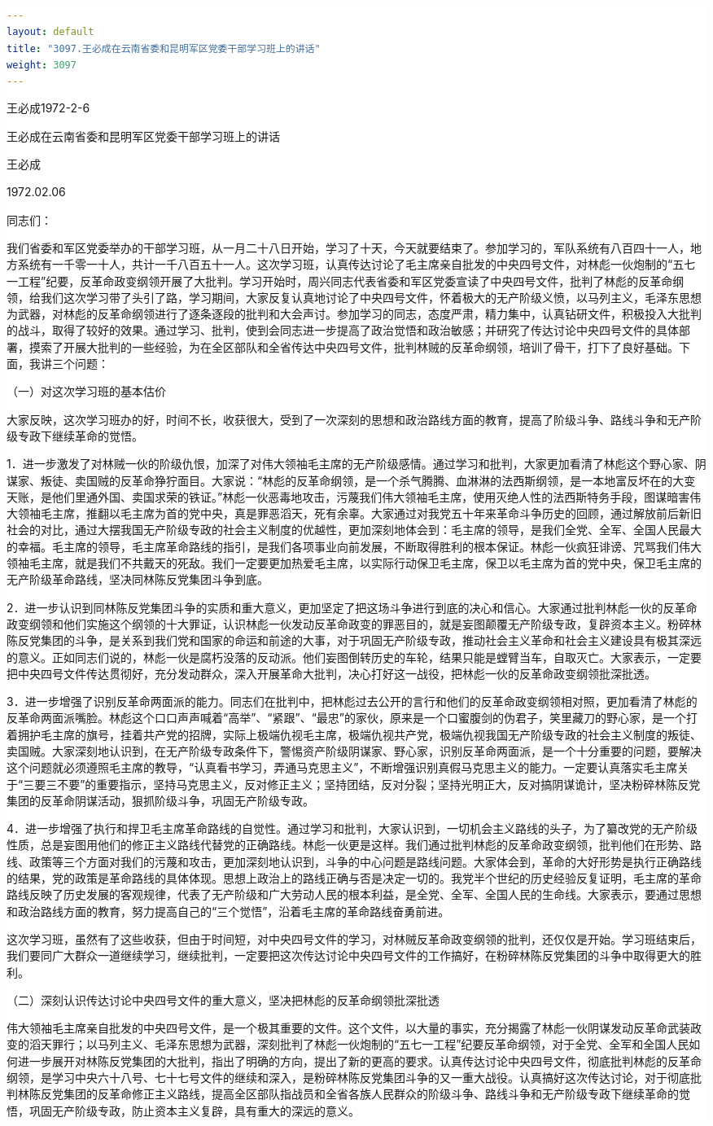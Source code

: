 ```yaml
---
layout: default
title: "3097.王必成在云南省委和昆明军区党委干部学习班上的讲话"
weight: 3097
---
```


王必成1972-2-6

王必成在云南省委和昆明军区党委干部学习班上的讲话

王必成

1972.02.06

同志们：

我们省委和军区党委举办的干部学习班，从一月二十八日开始，学习了十天，今天就要结束了。参加学习的，军队系统有八百四十一人，地方系统有一千零一十人，共计一千八百五十一人。这次学习班，认真传达讨论了毛主席亲自批发的中央四号文件，对林彪一伙炮制的“五七一工程”纪要，反革命政变纲领开展了大批判。学习开始时，周兴同志代表省委和军区党委宣读了中央四号文件，批判了林彪的反革命纲领，给我们这次学习带了头引了路，学习期间，大家反复认真地讨论了中央四号文件，怀着极大的无产阶级义愤，以马列主义，毛泽东思想为武器，对林彪的反革命纲领进行了逐条逐段的批判和大会声讨。参加学习的同志，态度严肃，精力集中，认真钻研文件，积极投入大批判的战斗，取得了较好的效果。通过学习、批判，使到会同志进一步提高了政治觉悟和政治敏感；并研究了传达讨论中央四号文件的具体部署，摸索了开展大批判的一些经验，为在全区部队和全省传达中央四号文件，批判林贼的反革命纲领，培训了骨干，打下了良好基础。下面，我讲三个问题：

（一）对这次学习班的基本估价

大家反映，这次学习班办的好，时间不长，收获很大，受到了一次深刻的思想和政治路线方面的教育，提高了阶级斗争、路线斗争和无产阶级专政下继续革命的觉悟。

1．进一步激发了对林贼一伙的阶级仇恨，加深了对伟大领袖毛主席的无产阶级感情。通过学习和批判，大家更加看清了林彪这个野心家、阴谋家、叛徒、卖国贼的反革命狰狞面目。大家说：“林彪的反革命纲领，是一个杀气腾腾、血淋淋的法西斯纲领，是一本地富反坏在的大变天账，是他们里通外国、卖国求荣的铁证。”林彪一伙恶毒地攻击，污蔑我们伟大领袖毛主席，使用灭绝人性的法西斯特务手段，图谋暗害伟大领袖毛主席，推翻以毛主席为首的党中央，真是罪恶滔天，死有余辜。大家通过对我党五十年来革命斗争历史的回顾，通过解放前后新旧社会的对比，通过大摆我国无产阶级专政的社会主义制度的优越性，更加深刻地体会到：毛主席的领导，是我们全党、全军、全国人民最大的幸福。毛主席的领导，毛主席革命路线的指引，是我们各项事业向前发展，不断取得胜利的根本保证。林彪一伙疯狂诽谤、咒骂我们伟大领袖毛主席，就是我们不共戴天的死敌。我们一定要更加热爱毛主席，以实际行动保卫毛主席，保卫以毛主席为首的党中央，保卫毛主席的无产阶级革命路线，坚决同林陈反党集团斗争到底。

2．进一步认识到同林陈反党集团斗争的实质和重大意义，更加坚定了把这场斗争进行到底的决心和信心。大家通过批判林彪一伙的反革命政变纲领和他们实施这个纲领的十大罪证，认识林彪一伙发动反革命政变的罪恶目的，就是妄图颠覆无产阶级专政，复辟资本主义。粉碎林陈反党集团的斗争，是关系到我们党和国家的命运和前途的大事，对于巩固无产阶级专政，推动社会主义革命和社会主义建设具有极其深远的意义。正如同志们说的，林彪一伙是腐朽没落的反动派。他们妄图倒转历史的车轮，结果只能是螳臂当车，自取灭亡。大家表示，一定要把中央四号文件传达贯彻好，充分发动群众，深入开展革命大批判，决心打好这一战役，把林彪一伙的反革命政变纲领批深批透。

3．进一步增强了识别反革命两面派的能力。同志们在批判中，把林彪过去公开的言行和他们的反革命政变纲领相对照，更加看清了林彪的反革命两面派嘴脸。林彪这个口口声声喊着“高举”、“紧跟”、“最忠”的家伙，原来是一个口蜜腹剑的伪君子，笑里藏刀的野心家，是一个打着拥护毛主席的旗号，挂着共产党的招牌，实际上极端仇视毛主席，极端仇视共产党，极端仇视我国无产阶级专政的社会主义制度的叛徒、卖国贼。大家深刻地认识到，在无产阶级专政条件下，警惕资产阶级阴谋家、野心家，识别反革命两面派，是一个十分重要的问题，要解决这个问题就必须遵照毛主席的教导，“认真看书学习，弄通马克思主义”，不断增强识别真假马克思主义的能力。一定要认真落实毛主席关于“三要三不要”的重要指示，坚持马克思主义，反对修正主义；坚持团结，反对分裂；坚持光明正大，反对搞阴谋诡计，坚决粉碎林陈反党集团的反革命阴谋活动，狠抓阶级斗争，巩固无产阶级专政。

4．进一步增强了执行和捍卫毛主席革命路线的自觉性。通过学习和批判，大家认识到，一切机会主义路线的头子，为了纂改党的无产阶级性质，总是妄图用他们的修正主义路线代替党的正确路线。林彪一伙更是这样。我们通过批判林彪的反革命政变纲领，批判他们在形势、路线、政策等三个方面对我们的污蔑和攻击，更加深刻地认识到，斗争的中心问题是路线问题。大家体会到，革命的大好形势是执行正确路线的结果，党的政策是革命路线的具体体现。思想上政治上的路线正确与否是决定一切的。我党半个世纪的历史经验反复证明，毛主席的革命路线反映了历史发展的客观规律，代表了无产阶级和广大劳动人民的根本利益，是全党、全军、全国人民的生命线。大家表示，要通过思想和政治路线方面的教育，努力提高自己的“三个觉悟”，沿着毛主席的革命路线奋勇前进。

这次学习班，虽然有了这些收获，但由于时间短，对中央四号文件的学习，对林贼反革命政变纲领的批判，还仅仅是开始。学习班结束后，我们要同广大群众一道继续学习，继续批判，一定要把这次传达讨论中央四号文件的工作搞好，在粉碎林陈反党集团的斗争中取得更大的胜利。

（二）深刻认识传达讨论中央四号文件的重大意义，坚决把林彪的反革命纲领批深批透

伟大领袖毛主席亲自批发的中央四号文件，是一个极其重要的文件。这个文件，以大量的事实，充分揭露了林彪一伙阴谋发动反革命武装政变的滔天罪行；以马列主义、毛泽东思想为武器，深刻批判了林彪一伙炮制的“五七一工程”纪要反革命纲领，对于全党、全军和全国人民如何进一步展开对林陈反党集团的大批判，指出了明确的方向，提出了新的更高的要求。认真传达讨论中央四号文件，彻底批判林彪的反革命纲领，是学习中央六十八号、七十七号文件的继续和深入，是粉碎林陈反党集团斗争的又一重大战役。认真搞好这次传达讨论，对于彻底批判林陈反党集团的反革命修正主义路线，提高全区部队指战员和全省各族人民群众的阶级斗争、路线斗争和无产阶级专政下继续革命的觉悟，巩固无产阶级专政，防止资本主义复辟，具有重大的深远的意义。
